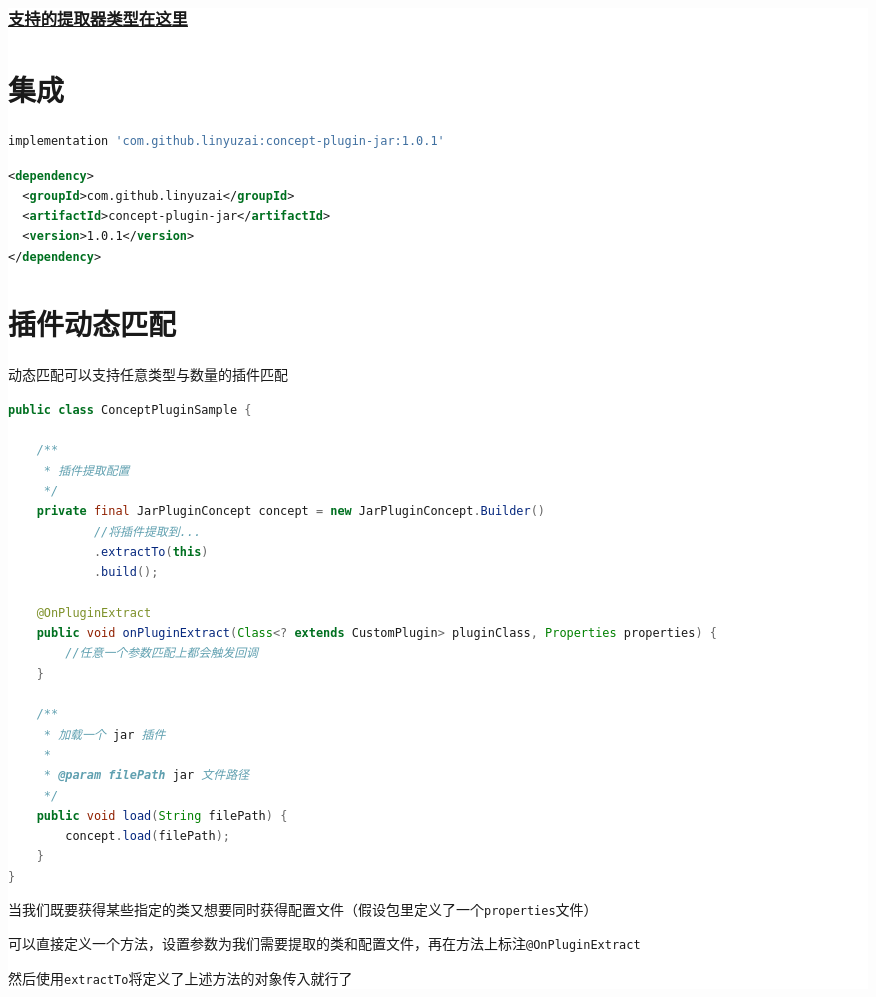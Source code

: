 ### [支持的提取器类型在这里](#插件提取器)

# 集成

```gradle
implementation 'com.github.linyuzai:concept-plugin-jar:1.0.1'
```

```xml
<dependency>
  <groupId>com.github.linyuzai</groupId>
  <artifactId>concept-plugin-jar</artifactId>
  <version>1.0.1</version>
</dependency>
```

# 插件动态匹配

动态匹配可以支持任意类型与数量的插件匹配

```java
public class ConceptPluginSample {

    /**
     * 插件提取配置
     */
    private final JarPluginConcept concept = new JarPluginConcept.Builder()
            //将插件提取到...
            .extractTo(this)
            .build();

    @OnPluginExtract
    public void onPluginExtract(Class<? extends CustomPlugin> pluginClass, Properties properties) {
        //任意一个参数匹配上都会触发回调
    }

    /**
     * 加载一个 jar 插件
     *
     * @param filePath jar 文件路径
     */
    public void load(String filePath) {
        concept.load(filePath);
    }
}
```

当我们既要获得某些指定的类又想要同时获得配置文件（假设包里定义了一个`properties`文件）

可以直接定义一个方法，设置参数为我们需要提取的类和配置文件，再在方法上标注`@OnPluginExtract`

然后使用`extractTo`将定义了上述方法的对象传入就行了
